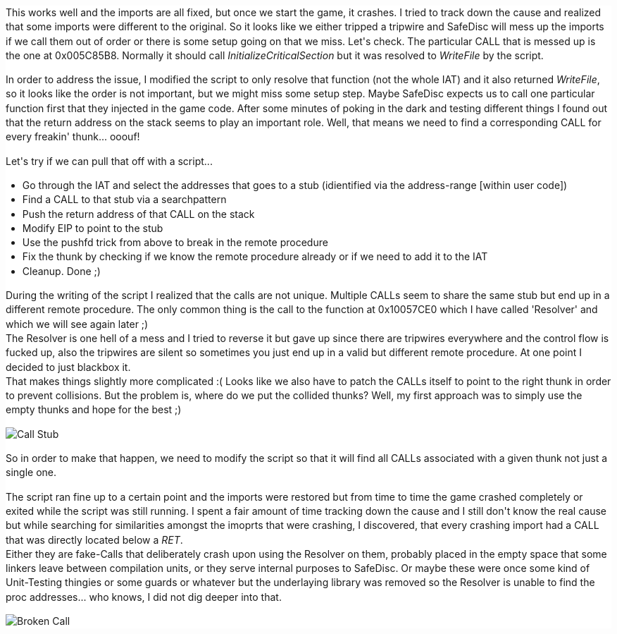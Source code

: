 This works well and the imports are all fixed, but once we start the game, it crashes. I tried to track down the cause and realized that some imports were different to the original. So it looks like we either tripped a tripwire and SafeDisc will mess up the imports if we call them out of order or there is some setup going on that we miss. Let's check. The particular CALL that is messed up is the one at 0x005C85B8. Normally it should call _InitializeCriticalSection_ but it was resolved to _WriteFile_ by the script.<br>

In order to address the issue, I modified the script to only resolve that function (not the whole IAT) and it also returned _WriteFile_, so it looks like the order is not important, but we might miss some setup step. Maybe SafeDisc expects us to call one particular function first that they injected in the game code. After some minutes of poking in the dark and testing different things I found out that the return address on the stack seems to play an important role. Well, that means we need to find a corresponding CALL for every freakin' thunk... ooouf!<br>

Let's try if we can pull that off with a script...<br>

- Go through the IAT and select the addresses that goes to a stub (idientified via the address-range [within user code])
- Find a CALL to that stub via a searchpattern
- Push the return address of that CALL on the stack
- Modify EIP to point to the stub
- Use the pushfd trick from above to break in the remote procedure
- Fix the thunk by checking if we know the remote procedure already or if we need to add it to the IAT
- Cleanup. Done ;) 

During the writing of the script I realized that the calls are not unique. Multiple CALLs seem to share the same stub but end up in a different remote procedure. The only common thing is the call to the function at 0x10057CE0 which I have called 'Resolver' and which we will see again later ;)<br>
The Resolver is one hell of a mess and I tried to reverse it but gave up since there are tripwires everywhere and the control flow is fucked up, also the tripwires are silent so sometimes you just end up in a valid but different remote procedure. At one point I decided to just blackbox it.<br>
That makes things slightly more complicated :( Looks like we also have to patch the CALLs itself to point to the right thunk in order to prevent collisions. But the problem is, where do we put the collided thunks? Well, my first approach was to simply use the empty thunks and hope for the best ;)<br>

![Call Stub]({{site.url}}/assets/gta3/call_stub.png)

So in order to make that happen, we need to modify the script so that it will find all CALLs associated with a given thunk not just a single one.<br>

The script ran fine up to a certain point and the imports were restored but from time to time the game crashed completely or exited while the script was still running. I spent a fair amount of time tracking down the cause and I still don't know the real cause but while searching for similarities amongst the imoprts that were crashing, I discovered, that every crashing import had a CALL that was directly located below a _RET_.<br>
Either they are fake-Calls that deliberately crash upon using the Resolver on them, probably placed in the empty space that some linkers leave between compilation units, or they serve internal purposes to SafeDisc. Or maybe these were once some kind of Unit-Testing thingies or some guards or whatever but the underlaying library was removed so the Resolver is unable to find the proc addresses... who knows, I did not dig deeper into that.

![Broken Call]({{site.url}}/assets/gta3/broken_call.png)
